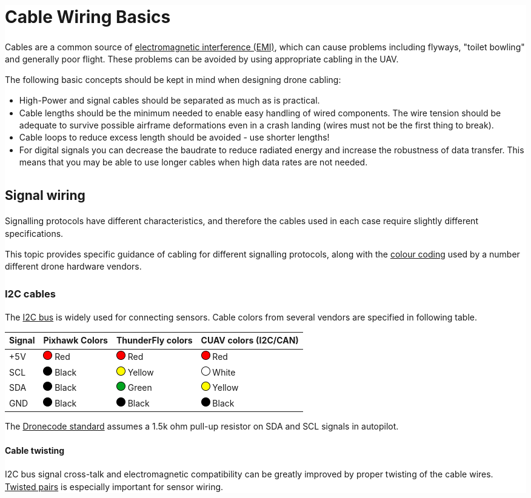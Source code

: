 # Cable Wiring Basics

Cables are a common source of [electromagnetic interference (EMI)](https://en.wikipedia.org/wiki/Electromagnetic_interference), which can cause problems including flyways, "toilet bowling" and generally poor flight. These problems can be avoided by using appropriate cabling in the UAV.

The following basic concepts should be kept in mind when designing drone cabling:

- High-Power and signal cables should be separated as much as is practical.
- Cable lengths should be the minimum needed to enable easy handling of wired components. The wire tension should be adequate to survive possible airframe deformations even in a crash landing (wires must not be the first thing to break).
- Cable loops to reduce excess length should be avoided - use shorter lengths!
- For digital signals you can decrease the baudrate to reduce radiated energy and increase the robustness of data transfer. This means that you may be able to use longer cables when high data rates are not needed.

## Signal wiring

Signalling protocols have different characteristics, and therefore the cables used in each case require slightly different specifications.

This topic provides specific guidance of cabling for different signalling protocols, along with the [colour coding](#cable-colour-coding) used by a number different drone hardware vendors.

### I2C cables

The [I2C bus](https://en.wikipedia.org/wiki/I%C2%B2C) is widely used for connecting sensors. Cable colors from several vendors are specified in following table.

| Signal | Pixhawk Colors    | ThunderFly colors   | CUAV colors (I2C/CAN) |
| ------ | ----------------- | ------------------- | --------------------- |
| +5V    | ![red][1] Red     | ![red][1] Red       | ![red][1] Red         |
| SCL    | ![black][2] Black | ![yellow][3] Yellow | ![white][4] White     |
| SDA    | ![black][2] Black | ![green][5] Green   | ![yellow][3] Yellow   |
| GND    | ![black][2] Black | ![black][2] Black   | ![black][2] Black     |

The [Dronecode standard](https://github.com/pixhawk/Pixhawk-Standards/blob/master/DS-009%20Pixhawk%20Connector%20Standard.pdf) assumes a 1.5k ohm pull-up resistor on SDA and SCL signals in autopilot.

#### Cable twisting

I2C bus signal cross-talk and electromagnetic compatibility can be greatly improved by proper twisting of the cable wires. [Twisted pairs](https://en.wikipedia.org/wiki/Twisted_pair) is especially important for sensor wiring.


[1]: ../../assets/hardware/cables/red.png
[2]: ../../assets/hardware/cables/black.png
[3]: ../../assets/hardware/cables/yellow.png
[4]: ../../assets/hardware/cables/white.png
[5]: ../../assets/hardware/cables/green.png
[6]: ../../assets/hardware/cables/blue.png